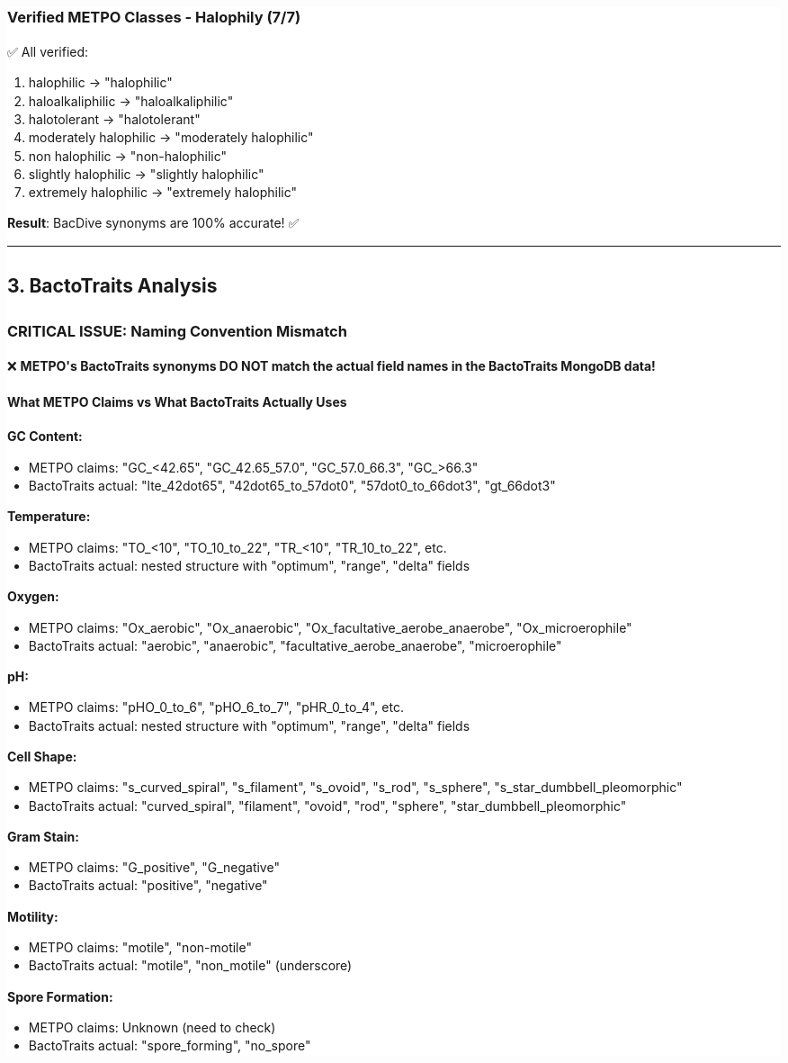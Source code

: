### Verified METPO Classes - Halophily (7/7)
✅ All verified:
1. halophilic → "halophilic"
2. haloalkaliphilic → "haloalkaliphilic"
3. halotolerant → "halotolerant"
4. moderately halophilic → "moderately halophilic"
5. non halophilic → "non-halophilic"
6. slightly halophilic → "slightly halophilic"
7. extremely halophilic → "extremely halophilic"

**Result**: BacDive synonyms are 100% accurate! ✅

---

## 3. BactoTraits Analysis

### CRITICAL ISSUE: Naming Convention Mismatch

❌ **METPO's BactoTraits synonyms DO NOT match the actual field names in the BactoTraits MongoDB data!**

#### What METPO Claims vs What BactoTraits Actually Uses

**GC Content:**
- METPO claims: "GC_<42.65", "GC_42.65_57.0", "GC_57.0_66.3", "GC_>66.3"
- BactoTraits actual: "lte_42dot65", "42dot65_to_57dot0", "57dot0_to_66dot3", "gt_66dot3"

**Temperature:**
- METPO claims: "TO_<10", "TO_10_to_22", "TR_<10", "TR_10_to_22", etc.
- BactoTraits actual: nested structure with "optimum", "range", "delta" fields

**Oxygen:**
- METPO claims: "Ox_aerobic", "Ox_anaerobic", "Ox_facultative_aerobe_anaerobe", "Ox_microerophile"
- BactoTraits actual: "aerobic", "anaerobic", "facultative_aerobe_anaerobe", "microerophile"

**pH:**
- METPO claims: "pHO_0_to_6", "pHO_6_to_7", "pHR_0_to_4", etc.
- BactoTraits actual: nested structure with "optimum", "range", "delta" fields

**Cell Shape:**
- METPO claims: "s_curved_spiral", "s_filament", "s_ovoid", "s_rod", "s_sphere", "s_star_dumbbell_pleomorphic"
- BactoTraits actual: "curved_spiral", "filament", "ovoid", "rod", "sphere", "star_dumbbell_pleomorphic"

**Gram Stain:**
- METPO claims: "G_positive", "G_negative"
- BactoTraits actual: "positive", "negative"

**Motility:**
- METPO claims: "motile", "non-motile"  
- BactoTraits actual: "motile", "non_motile" (underscore)

**Spore Formation:**
- METPO claims: Unknown (need to check)
- BactoTraits actual: "spore_forming", "no_spore"
